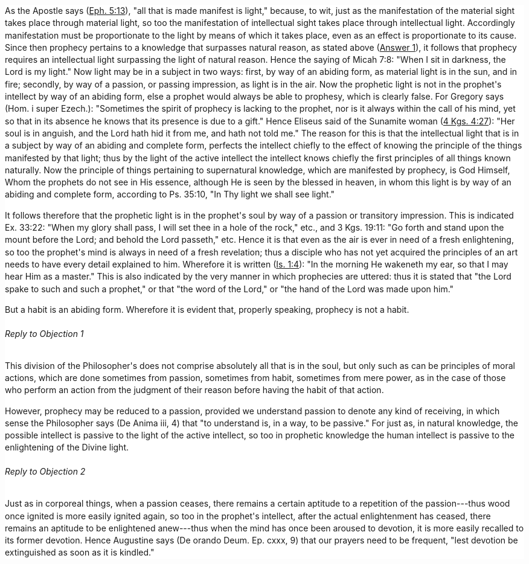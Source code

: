As the Apostle says ([Eph. 5:13](http://bible.gospelcom.net/bible?Eph++5:13)), "all that is made manifest is light," because, to wit, just as the manifestation of the material sight takes place through material light, so too the manifestation of intellectual sight takes place through intellectual light. Accordingly manifestation must be proportionate to the light by means of which it takes place, even as an effect is proportionate to its cause. Since then prophecy pertains to a knowledge that surpasses natural reason, as stated above ([Answer 1](#1.%20Whether%20prophecy%20pertains%20to%20knowledge?%20)), it follows that prophecy requires an intellectual light surpassing the light of natural reason. Hence the saying of Micah 7:8: "When I sit in darkness, the Lord is my light." Now light may be in a subject in two ways: first, by way of an abiding form, as material light is in the sun, and in fire; secondly, by way of a passion, or passing impression, as light is in the air. Now the prophetic light is not in the prophet's intellect by way of an abiding form, else a prophet would always be able to prophesy, which is clearly false. For Gregory says (Hom. i super Ezech.): "Sometimes the spirit of prophecy is lacking to the prophet, nor is it always within the call of his mind, yet so that in its absence he knows that its presence is due to a gift." Hence Eliseus said of the Sunamite woman ([4 Kgs. 4:27](http://bible.gospelcom.net/bible?2+Kgs++4:27)): "Her soul is in anguish, and the Lord hath hid it from me, and hath not told me." The reason for this is that the intellectual light that is in a subject by way of an abiding and complete form, perfects the intellect chiefly to the effect of knowing the principle of the things manifested by that light; thus by the light of the active intellect the intellect knows chiefly the first principles of all things known naturally. Now the principle of things pertaining to supernatural knowledge, which are manifested by prophecy, is God Himself, Whom the prophets do not see in His essence, although He is seen by the blessed in heaven, in whom this light is by way of an abiding and complete form, according to Ps. 35:10, "In Thy light we shall see light."  

It follows therefore that the prophetic light is in the prophet's soul by way of a passion or transitory impression. This is indicated Ex. 33:22: "When my glory shall pass, I will set thee in a hole of the rock," etc., and 3 Kgs. 19:11: "Go forth and stand upon the mount before the Lord; and behold the Lord passeth," etc. Hence it is that even as the air is ever in need of a fresh enlightening, so too the prophet's mind is always in need of a fresh revelation; thus a disciple who has not yet acquired the principles of an art needs to have every detail explained to him. Wherefore it is written ([Is. 1:4](http://bible.gospelcom.net/bible?Is++1:4)): "In the morning He wakeneth my ear, so that I may hear Him as a master." This is also indicated by the very manner in which prophecies are uttered: thus it is stated that "the Lord spake to such and such a prophet," or that "the word of the Lord," or "the hand of the Lord was made upon him."  

But a habit is an abiding form. Wherefore it is evident that, properly speaking, prophecy is not a habit.  

###### Reply to Objection 1
This division of the Philosopher's does not comprise absolutely all that is in the soul, but only such as can be principles of moral actions, which are done sometimes from passion, sometimes from habit, sometimes from mere power, as in the case of those who perform an action from the judgment of their reason before having the habit of that action.  

However, prophecy may be reduced to a passion, provided we understand passion to denote any kind of receiving, in which sense the Philosopher says (De Anima iii, 4) that "to understand is, in a way, to be passive." For just as, in natural knowledge, the possible intellect is passive to the light of the active intellect, so too in prophetic knowledge the human intellect is passive to the enlightening of the Divine light.  

###### Reply to Objection 2
Just as in corporeal things, when a passion ceases, there remains a certain aptitude to a repetition of the passion---thus wood once ignited is more easily ignited again, so too in the prophet's intellect, after the actual enlightenment has ceased, there remains an aptitude to be enlightened anew---thus when the mind has once been aroused to devotion, it is more easily recalled to its former devotion. Hence Augustine says (De orando Deum. Ep. cxxx, 9) that our prayers need to be frequent, "lest devotion be extinguished as soon as it is kindled."  
